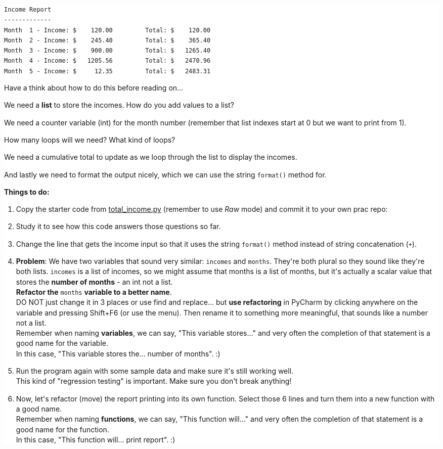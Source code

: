     Income Report
    -------------    
    Month  1 - Income: $    120.00         Total: $    120.00
    Month  2 - Income: $    245.40         Total: $    365.40
    Month  3 - Income: $    900.00         Total: $   1265.40
    Month  4 - Income: $   1205.56         Total: $   2470.96
    Month  5 - Income: $     12.35         Total: $   2483.31

Have a think about how to do this before reading on...

We need a **list** to store the incomes. How do you add values to a
list?

We need a counter variable (int) for the month number (remember
that list indexes start at 0 but we want to print from 1).

How many loops will we need? What kind of loops?

We need a cumulative total to update as we loop through the list to
display the incomes.

And lastly we need to format the output nicely, which we can use the
string `format()` method for.

**Things to do:**

1.  Copy the starter code from [total_income.py](total_income.py) 
    (remember to use *Raw* mode) and commit it to your own prac repo:

2.  Study it to see how this code answers those questions so far.

3.  Change the line that gets the income input so that it uses the
    string `format()` method instead of string concatenation (`+`).

4.  **Problem**: We have two variables that sound very similar: `incomes` and
    `months`. They're both plural so they sound like they're both
    lists. `incomes` is a list of incomes, so we might assume that months
    is a list of months, but it's actually a scalar value that stores
    the **number of months** - an int not a list.  
    **Refactor the** `months` **variable to a better name**.  
    DO NOT just change it in 3 places or use find and replace... but 
    **use refactoring** in PyCharm by clicking anywhere on the variable and
    pressing Shift+F6 (or use the menu). Then rename it to something 
    more meaningful, that sounds like a number not a list.  
    Remember when naming **variables**, we can say, "This variable stores..." and 
    very often the completion of that statement is a good name for the variable.  
    In this case, "This variable stores the... number of months". :)

5.  Run the program again with some sample data and make sure it's
    still working well.  
    This kind of "regression testing" is important. Make sure you don't break anything!

6.  Now, let's refactor (move) the report printing into its own
    function. Select those 6 lines and turn them into a new function
    with a good name.  
    Remember when naming **functions**, we can say, "This function will..." and 
    very often the completion of that statement is a good name for the function.  
    In this case, "This function will... print report". :)
